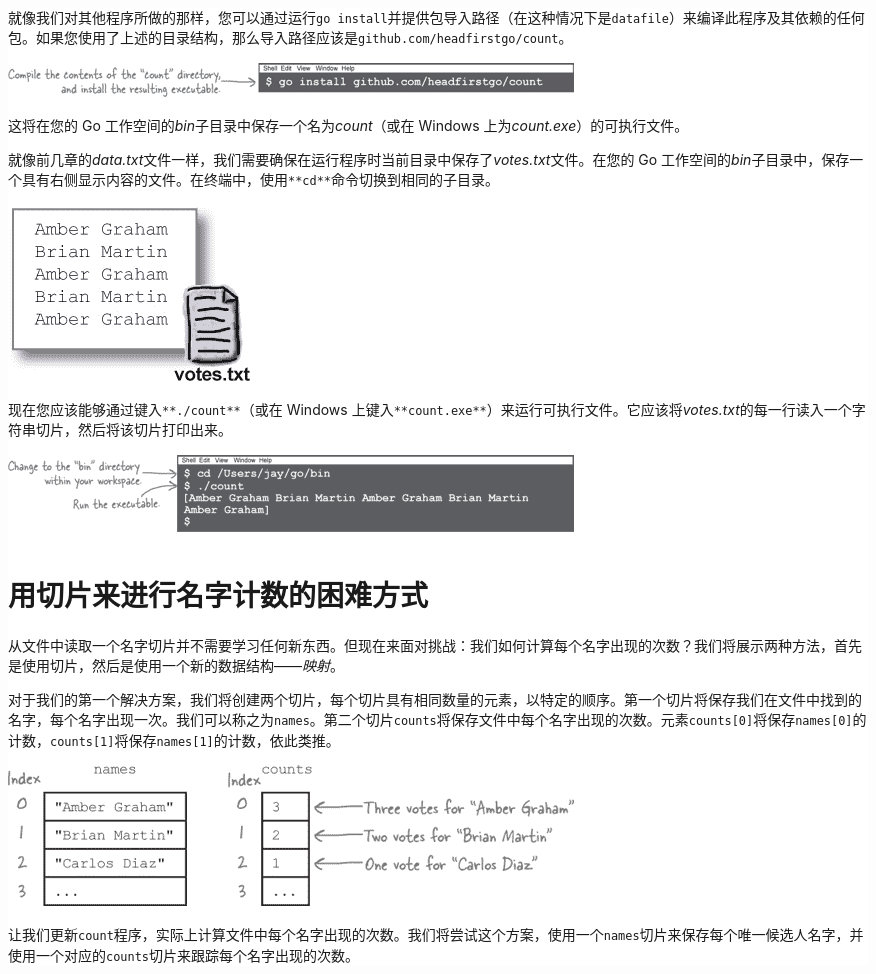 就像我们对其他程序所做的那样，您可以通过运行`go install`并提供包导入路径（在这种情况下是`datafile`）来编译此程序及其依赖的任何包。如果您使用了上述的目录结构，那么导入路径应该是`github.com/headfirstgo/count`。

![image](img/f0208-02.png)

这将在您的 Go 工作空间的*bin*子目录中保存一个名为*count*（或在 Windows 上为*count.exe*）的可执行文件。

就像前几章的*data.txt*文件一样，我们需要确保在运行程序时当前目录中保存了*votes.txt*文件。在您的 Go 工作空间的*bin*子目录中，保存一个具有右侧显示内容的文件。在终端中，使用`**cd**`命令切换到相同的子目录。

![image](img/f0209-01.png)

现在您应该能够通过键入`**./count**`（或在 Windows 上键入`**count.exe**`）来运行可执行文件。它应该将*votes.txt*的每一行读入一个字符串切片，然后将该切片打印出来。

![image](img/f0209-02.png)

# 用切片来进行名字计数的困难方式

从文件中读取一个名字切片并不需要学习任何新东西。但现在来面对挑战：我们如何计算每个名字出现的次数？我们将展示两种方法，首先是使用切片，然后是使用一个新的数据结构——*映射*。

对于我们的第一个解决方案，我们将创建两个切片，每个切片具有相同数量的元素，以特定的顺序。第一个切片将保存我们在文件中找到的名字，每个名字出现一次。我们可以称之为`names`。第二个切片`counts`将保存文件中每个名字出现的次数。元素`counts[0]`将保存`names[0]`的计数，`counts[1]`将保存`names[1]`的计数，依此类推。

![image](img/f0209-03.png)

让我们更新`count`程序，实际上计算文件中每个名字出现的次数。我们将尝试这个方案，使用一个`names`切片来保存每个唯一候选人名字，并使用一个对应的`counts`切片来跟踪每个名字出现的次数。

